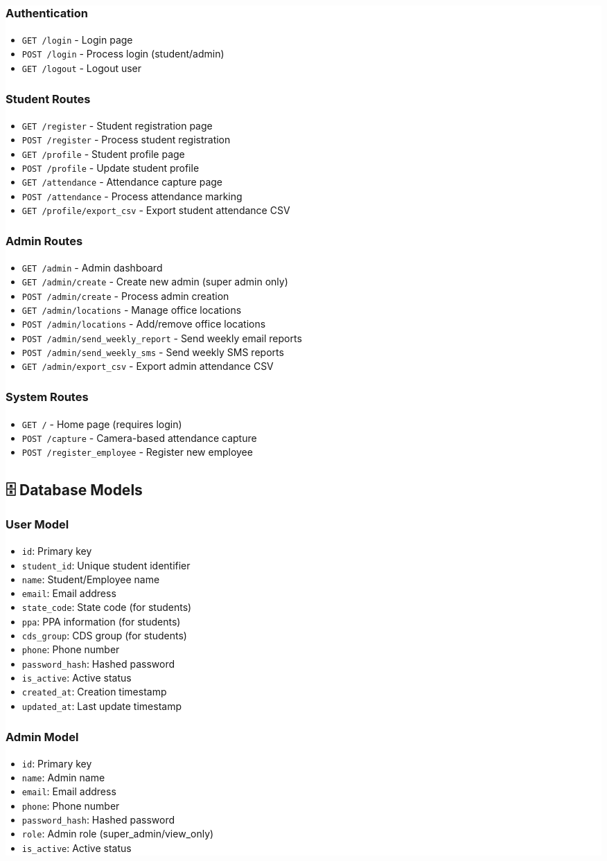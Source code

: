 ### Authentication
- `GET /login` - Login page
- `POST /login` - Process login (student/admin)
- `GET /logout` - Logout user

### Student Routes
- `GET /register` - Student registration page
- `POST /register` - Process student registration
- `GET /profile` - Student profile page
- `POST /profile` - Update student profile
- `GET /attendance` - Attendance capture page
- `POST /attendance` - Process attendance marking
- `GET /profile/export_csv` - Export student attendance CSV

### Admin Routes
- `GET /admin` - Admin dashboard
- `GET /admin/create` - Create new admin (super admin only)
- `POST /admin/create` - Process admin creation
- `GET /admin/locations` - Manage office locations
- `POST /admin/locations` - Add/remove office locations
- `POST /admin/send_weekly_report` - Send weekly email reports
- `POST /admin/send_weekly_sms` - Send weekly SMS reports
- `GET /admin/export_csv` - Export admin attendance CSV

### System Routes
- `GET /` - Home page (requires login)
- `POST /capture` - Camera-based attendance capture
- `POST /register_employee` - Register new employee

## 🗄️ Database Models

### User Model
- `id`: Primary key
- `student_id`: Unique student identifier
- `name`: Student/Employee name
- `email`: Email address
- `state_code`: State code (for students)
- `ppa`: PPA information (for students)
- `cds_group`: CDS group (for students)
- `phone`: Phone number
- `password_hash`: Hashed password
- `is_active`: Active status
- `created_at`: Creation timestamp
- `updated_at`: Last update timestamp

### Admin Model
- `id`: Primary key
- `name`: Admin name
- `email`: Email address
- `phone`: Phone number
- `password_hash`: Hashed password
- `role`: Admin role (super_admin/view_only)
- `is_active`: Active status
